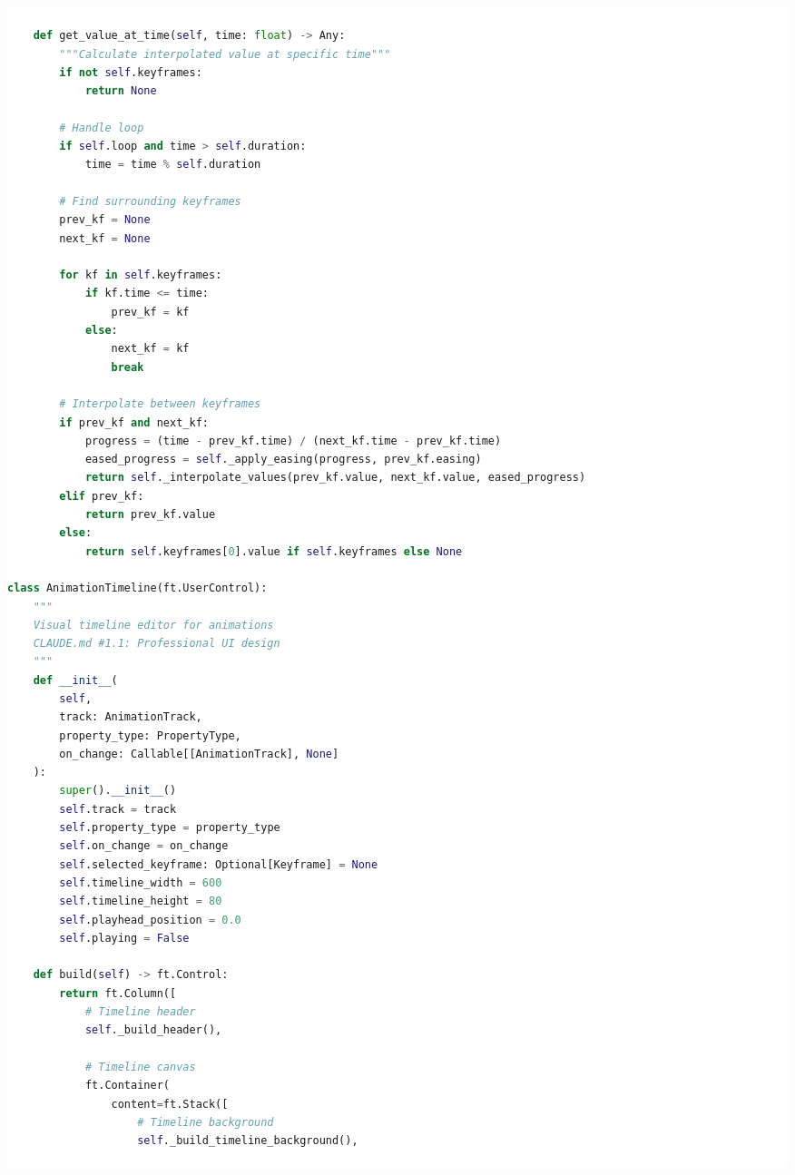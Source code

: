 ```python
    
    def get_value_at_time(self, time: float) -> Any:
        """Calculate interpolated value at specific time"""
        if not self.keyframes:
            return None
        
        # Handle loop
        if self.loop and time > self.duration:
            time = time % self.duration
        
        # Find surrounding keyframes
        prev_kf = None
        next_kf = None
        
        for kf in self.keyframes:
            if kf.time <= time:
                prev_kf = kf
            else:
                next_kf = kf
                break
        
        # Interpolate between keyframes
        if prev_kf and next_kf:
            progress = (time - prev_kf.time) / (next_kf.time - prev_kf.time)
            eased_progress = self._apply_easing(progress, prev_kf.easing)
            return self._interpolate_values(prev_kf.value, next_kf.value, eased_progress)
        elif prev_kf:
            return prev_kf.value
        else:
            return self.keyframes[0].value if self.keyframes else None

class AnimationTimeline(ft.UserControl):
    """
    Visual timeline editor for animations
    CLAUDE.md #1.1: Professional UI design
    """
    def __init__(
        self,
        track: AnimationTrack,
        property_type: PropertyType,
        on_change: Callable[[AnimationTrack], None]
    ):
        super().__init__()
        self.track = track
        self.property_type = property_type
        self.on_change = on_change
        self.selected_keyframe: Optional[Keyframe] = None
        self.timeline_width = 600
        self.timeline_height = 80
        self.playhead_position = 0.0
        self.playing = False
        
    def build(self) -> ft.Control:
        return ft.Column([
            # Timeline header
            self._build_header(),
            
            # Timeline canvas
            ft.Container(
                content=ft.Stack([
                    # Timeline background
                    self._build_timeline_background(),
                    
```
